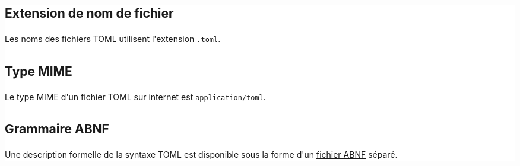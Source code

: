 Extension de nom de fichier
---------------------------

Les noms des fichiers TOML utilisent l'extension  `.toml`.

Type MIME
---------

Le type MIME d'un fichier TOML sur internet est `application/toml`.

Grammaire ABNF
--------------

Une description formelle de la syntaxe TOML est disponible sous la forme d'un [fichier ABNF][abnf] séparé.

[abnf]: https://github.com/toml-lang/toml/blob/1.0.0/toml.abnf
